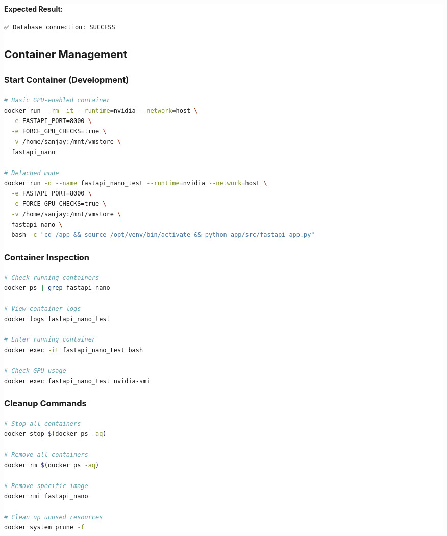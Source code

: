 **Expected Result:**
```
✅ Database connection: SUCCESS
```

## Container Management

### Start Container (Development)
```bash
# Basic GPU-enabled container
docker run --rm -it --runtime=nvidia --network=host \
  -e FASTAPI_PORT=8000 \
  -e FORCE_GPU_CHECKS=true \
  -v /home/sanjay:/mnt/vmstore \
  fastapi_nano

# Detached mode
docker run -d --name fastapi_nano_test --runtime=nvidia --network=host \
  -e FASTAPI_PORT=8000 \
  -e FORCE_GPU_CHECKS=true \
  -v /home/sanjay:/mnt/vmstore \
  fastapi_nano \
  bash -c "cd /app && source /opt/venv/bin/activate && python app/src/fastapi_app.py"
```

### Container Inspection
```bash
# Check running containers
docker ps | grep fastapi_nano

# View container logs
docker logs fastapi_nano_test

# Enter running container
docker exec -it fastapi_nano_test bash

# Check GPU usage
docker exec fastapi_nano_test nvidia-smi
```

### Cleanup Commands
```bash
# Stop all containers
docker stop $(docker ps -aq)

# Remove all containers
docker rm $(docker ps -aq)

# Remove specific image
docker rmi fastapi_nano

# Clean up unused resources
docker system prune -f
```
